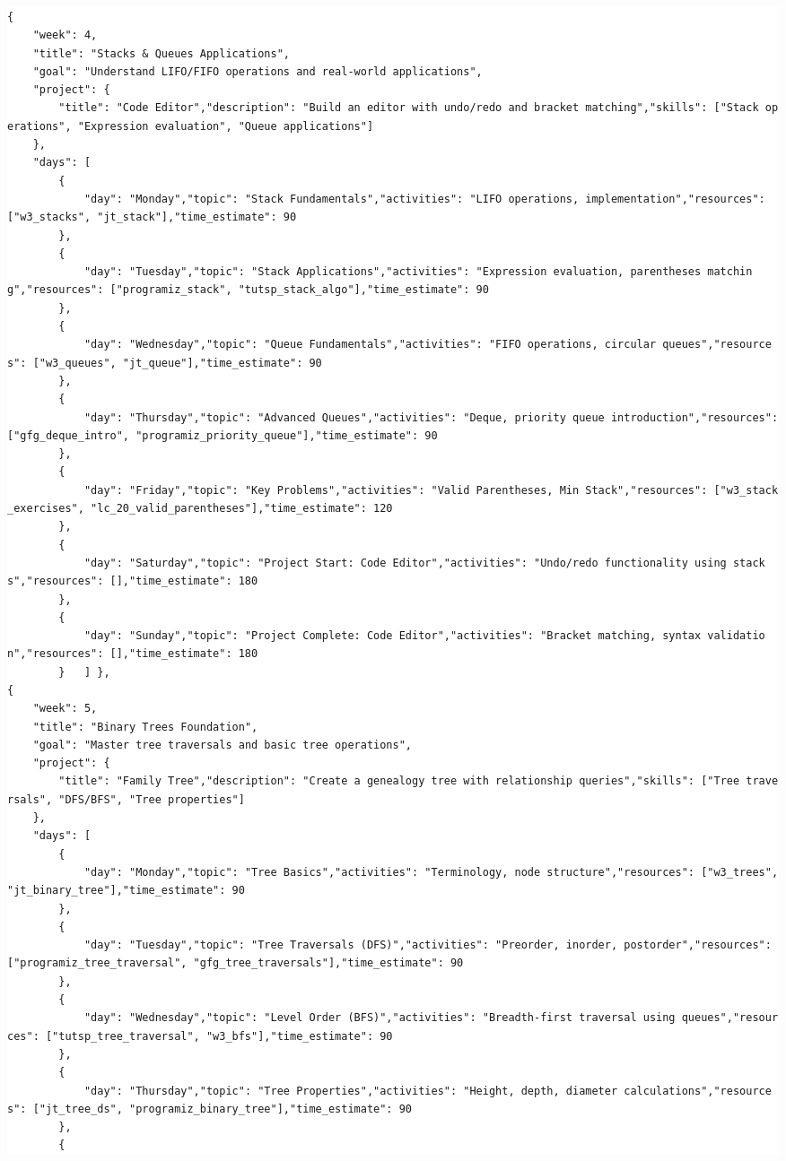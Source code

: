     {
        "week": 4,
        "title": "Stacks & Queues Applications",
        "goal": "Understand LIFO/FIFO operations and real-world applications",
        "project": {
            "title": "Code Editor","description": "Build an editor with undo/redo and bracket matching","skills": ["Stack operations", "Expression evaluation", "Queue applications"]
        },
        "days": [
            {
                "day": "Monday","topic": "Stack Fundamentals","activities": "LIFO operations, implementation","resources": ["w3_stacks", "jt_stack"],"time_estimate": 90
            },
            {
                "day": "Tuesday","topic": "Stack Applications","activities": "Expression evaluation, parentheses matching","resources": ["programiz_stack", "tutsp_stack_algo"],"time_estimate": 90
            },
            {
                "day": "Wednesday","topic": "Queue Fundamentals","activities": "FIFO operations, circular queues","resources": ["w3_queues", "jt_queue"],"time_estimate": 90
            },
            {
                "day": "Thursday","topic": "Advanced Queues","activities": "Deque, priority queue introduction","resources": ["gfg_deque_intro", "programiz_priority_queue"],"time_estimate": 90
            },
            {
                "day": "Friday","topic": "Key Problems","activities": "Valid Parentheses, Min Stack","resources": ["w3_stack_exercises", "lc_20_valid_parentheses"],"time_estimate": 120
            },
            {
                "day": "Saturday","topic": "Project Start: Code Editor","activities": "Undo/redo functionality using stacks","resources": [],"time_estimate": 180
            },
            {
                "day": "Sunday","topic": "Project Complete: Code Editor","activities": "Bracket matching, syntax validation","resources": [],"time_estimate": 180
            }   ] },
    {
        "week": 5,
        "title": "Binary Trees Foundation",
        "goal": "Master tree traversals and basic tree operations",
        "project": {
            "title": "Family Tree","description": "Create a genealogy tree with relationship queries","skills": ["Tree traversals", "DFS/BFS", "Tree properties"]
        },
        "days": [
            {
                "day": "Monday","topic": "Tree Basics","activities": "Terminology, node structure","resources": ["w3_trees", "jt_binary_tree"],"time_estimate": 90
            },
            {
                "day": "Tuesday","topic": "Tree Traversals (DFS)","activities": "Preorder, inorder, postorder","resources": ["programiz_tree_traversal", "gfg_tree_traversals"],"time_estimate": 90
            },
            {
                "day": "Wednesday","topic": "Level Order (BFS)","activities": "Breadth-first traversal using queues","resources": ["tutsp_tree_traversal", "w3_bfs"],"time_estimate": 90
            },
            {
                "day": "Thursday","topic": "Tree Properties","activities": "Height, depth, diameter calculations","resources": ["jt_tree_ds", "programiz_binary_tree"],"time_estimate": 90
            },
            {